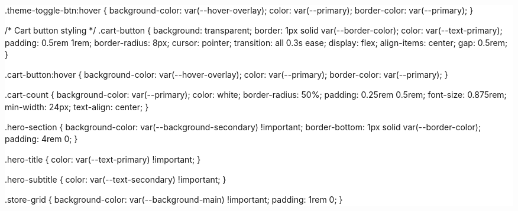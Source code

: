 .theme-toggle-btn:hover {
  background-color: var(--hover-overlay);
  color: var(--primary);
  border-color: var(--primary);
}

/* Cart button styling */
.cart-button {
  background: transparent;
  border: 1px solid var(--border-color);
  color: var(--text-primary);
  padding: 0.5rem 1rem;
  border-radius: 8px;
  cursor: pointer;
  transition: all 0.3s ease;
  display: flex;
  align-items: center;
  gap: 0.5rem;
}

.cart-button:hover {
  background-color: var(--hover-overlay);
  color: var(--primary);
  border-color: var(--primary);
}

.cart-count {
  background-color: var(--primary);
  color: white;
  border-radius: 50%;
  padding: 0.25rem 0.5rem;
  font-size: 0.875rem;
  min-width: 24px;
  text-align: center;
}

.hero-section {
  background-color: var(--background-secondary) !important;
  border-bottom: 1px solid var(--border-color);
  padding: 4rem 0;
}

.hero-title {
  color: var(--text-primary) !important;
}

.hero-subtitle {
  color: var(--text-secondary) !important;
}

.store-grid {
  background-color: var(--background-main) !important;
  padding: 1rem 0;
}
